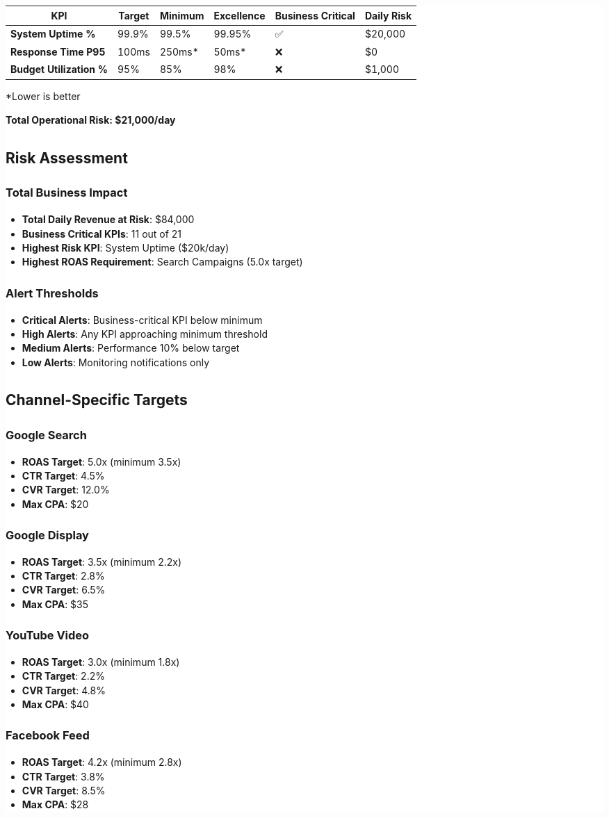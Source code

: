 | KPI | Target | Minimum | Excellence | Business Critical | Daily Risk |
|-----|--------|---------|------------|------------------|------------|
| **System Uptime %** | 99.9% | 99.5% | 99.95% | ✅ | $20,000 |
| **Response Time P95** | 100ms | 250ms* | 50ms* | ❌ | $0 |
| **Budget Utilization %** | 95% | 85% | 98% | ❌ | $1,000 |

*Lower is better

**Total Operational Risk: $21,000/day**

## Risk Assessment

### Total Business Impact
- **Total Daily Revenue at Risk**: $84,000
- **Business Critical KPIs**: 11 out of 21
- **Highest Risk KPI**: System Uptime ($20k/day)
- **Highest ROAS Requirement**: Search Campaigns (5.0x target)

### Alert Thresholds
- **Critical Alerts**: Business-critical KPI below minimum
- **High Alerts**: Any KPI approaching minimum threshold
- **Medium Alerts**: Performance 10% below target
- **Low Alerts**: Monitoring notifications only

## Channel-Specific Targets

### Google Search
- **ROAS Target**: 5.0x (minimum 3.5x)
- **CTR Target**: 4.5%
- **CVR Target**: 12.0%
- **Max CPA**: $20

### Google Display  
- **ROAS Target**: 3.5x (minimum 2.2x)
- **CTR Target**: 2.8%
- **CVR Target**: 6.5%
- **Max CPA**: $35

### YouTube Video
- **ROAS Target**: 3.0x (minimum 1.8x)
- **CTR Target**: 2.2%
- **CVR Target**: 4.8%
- **Max CPA**: $40

### Facebook Feed
- **ROAS Target**: 4.2x (minimum 2.8x)
- **CTR Target**: 3.8%
- **CVR Target**: 8.5%
- **Max CPA**: $28
